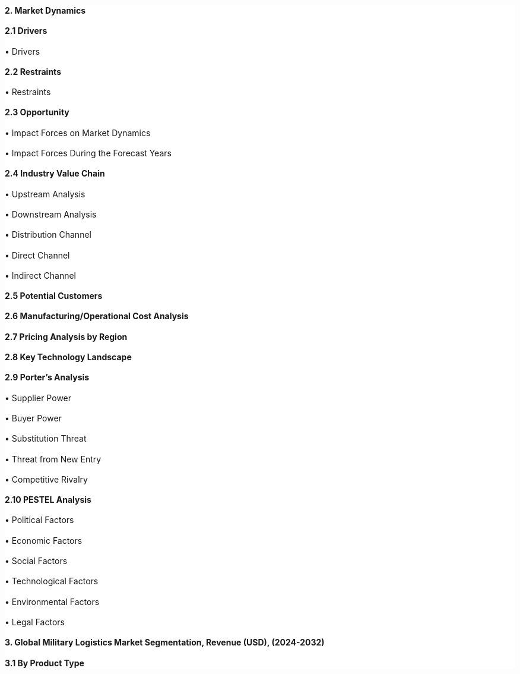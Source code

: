 <strong>2. Market Dynamics</strong>

<strong>2.1 Drivers</strong>

• Drivers

<strong>2.2 Restraints</strong>

• Restraints

<strong>2.3 Opportunity</strong>

• Impact Forces on Market Dynamics

• Impact Forces During the Forecast Years

<strong>2.4 Industry Value Chain</strong>

• Upstream Analysis

• Downstream Analysis

• Distribution Channel

• Direct Channel

• Indirect Channel

<strong>2.5 Potential Customers</strong>

<strong>2.6 Manufacturing/Operational Cost Analysis</strong>

<strong>2.7 Pricing Analysis by Region</strong>

<strong>2.8 Key Technology Landscape</strong>

<strong>2.9 Porter’s Analysis</strong>

• Supplier Power

• Buyer Power

• Substitution Threat

• Threat from New Entry

• Competitive Rivalry

<strong>2.10 PESTEL Analysis</strong>

• Political Factors

• Economic Factors

• Social Factors

• Technological Factors

• Environmental Factors

• Legal Factors

<strong>3. Global Military Logistics Market Segmentation, Revenue (USD), (2024-2032)</strong>

<strong>3.1 By Product Type</strong>
